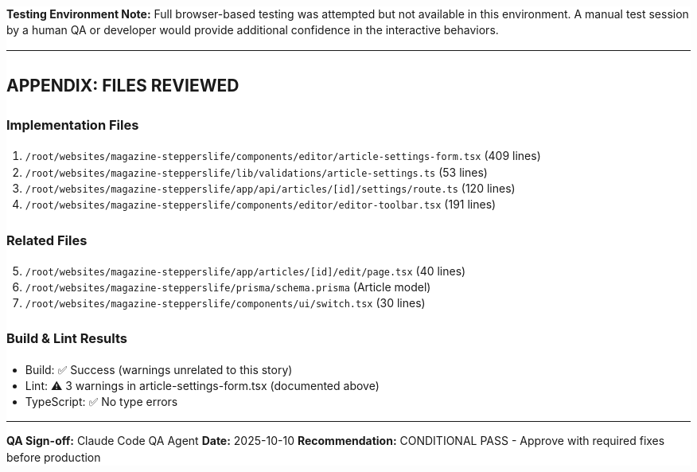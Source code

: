 **Testing Environment Note:** Full browser-based testing was attempted but not available in this environment. A manual test session by a human QA or developer would provide additional confidence in the interactive behaviors.

---

## APPENDIX: FILES REVIEWED

### Implementation Files

1. `/root/websites/magazine-stepperslife/components/editor/article-settings-form.tsx` (409 lines)
2. `/root/websites/magazine-stepperslife/lib/validations/article-settings.ts` (53 lines)
3. `/root/websites/magazine-stepperslife/app/api/articles/[id]/settings/route.ts` (120 lines)
4. `/root/websites/magazine-stepperslife/components/editor/editor-toolbar.tsx` (191 lines)

### Related Files

5. `/root/websites/magazine-stepperslife/app/articles/[id]/edit/page.tsx` (40 lines)
6. `/root/websites/magazine-stepperslife/prisma/schema.prisma` (Article model)
7. `/root/websites/magazine-stepperslife/components/ui/switch.tsx` (30 lines)

### Build & Lint Results

- Build: ✅ Success (warnings unrelated to this story)
- Lint: ⚠️ 3 warnings in article-settings-form.tsx (documented above)
- TypeScript: ✅ No type errors

---

**QA Sign-off:** Claude Code QA Agent
**Date:** 2025-10-10
**Recommendation:** CONDITIONAL PASS - Approve with required fixes before production
